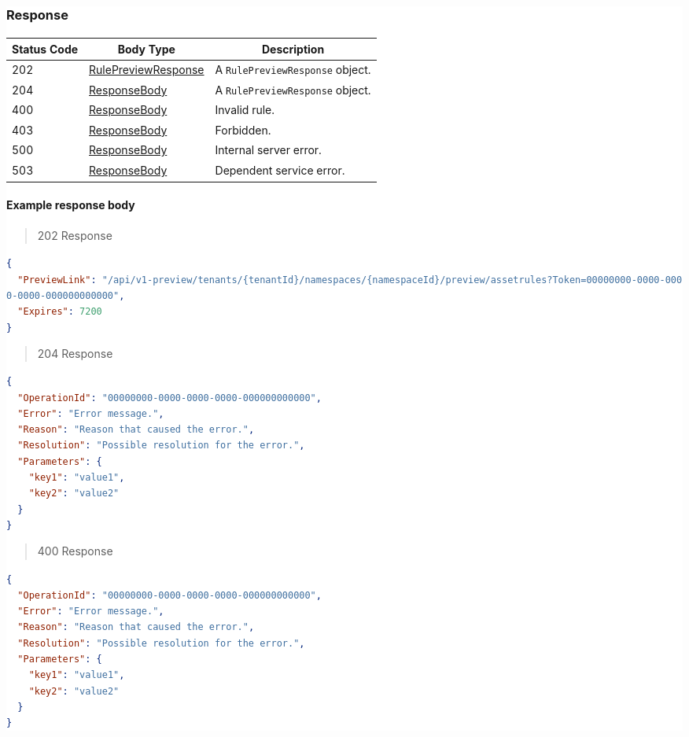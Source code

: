 ### Response

|Status Code|Body Type|Description|
|---|---|---|
|202|[RulePreviewResponse](#schemarulepreviewresponse)|A `RulePreviewResponse` object.|
|204|[ResponseBody](#schemaresponsebody)|A `RulePreviewResponse` object.|
|400|[ResponseBody](#schemaresponsebody)|Invalid rule.|
|403|[ResponseBody](#schemaresponsebody)|Forbidden.|
|500|[ResponseBody](#schemaresponsebody)|Internal server error.|
|503|[ResponseBody](#schemaresponsebody)|Dependent service error.|

#### Example response body
> 202 Response

```json
{
  "PreviewLink": "/api/v1-preview/tenants/{tenantId}/namespaces/{namespaceId}/preview/assetrules?Token=00000000-0000-0000-0000-000000000000",
  "Expires": 7200
}
```

> 204 Response

```json
{
  "OperationId": "00000000-0000-0000-0000-000000000000",
  "Error": "Error message.",
  "Reason": "Reason that caused the error.",
  "Resolution": "Possible resolution for the error.",
  "Parameters": {
    "key1": "value1",
    "key2": "value2"
  }
}
```

> 400 Response

```json
{
  "OperationId": "00000000-0000-0000-0000-000000000000",
  "Error": "Error message.",
  "Reason": "Reason that caused the error.",
  "Resolution": "Possible resolution for the error.",
  "Parameters": {
    "key1": "value1",
    "key2": "value2"
  }
}
```
